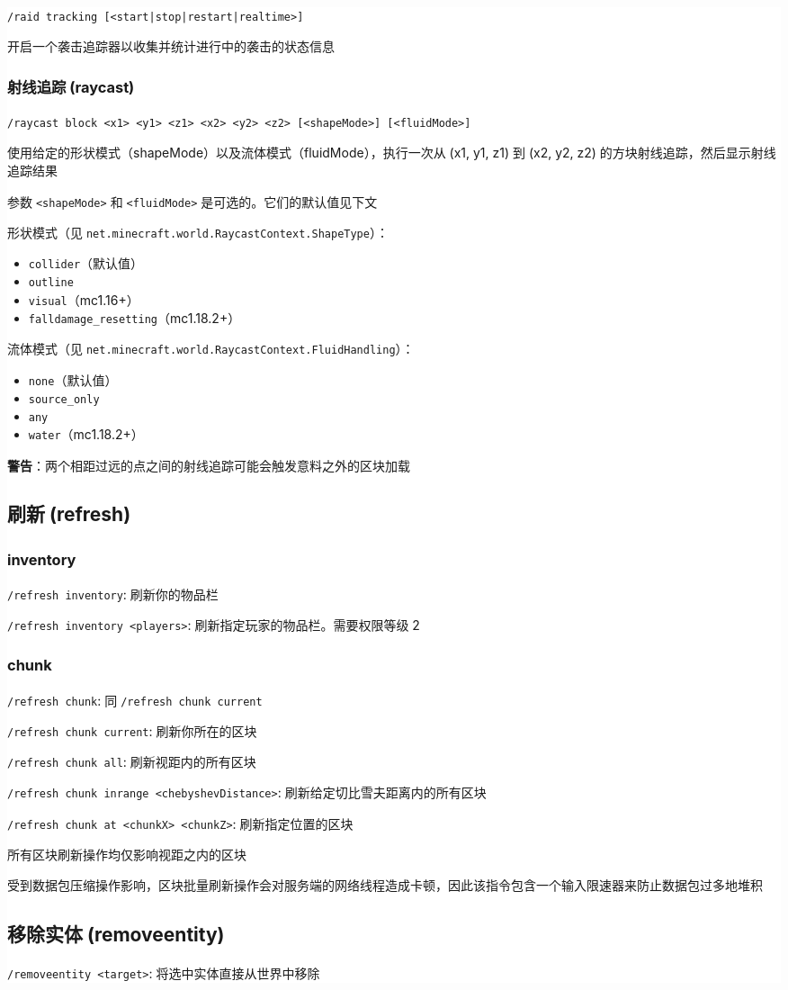 `/raid tracking [<start|stop|restart|realtime>]`

开启一个袭击追踪器以收集并统计进行中的袭击的状态信息


### 射线追踪 (raycast)

`/raycast block <x1> <y1> <z1> <x2> <y2> <z2> [<shapeMode>] [<fluidMode>]`

使用给定的形状模式（shapeMode）以及流体模式（fluidMode），执行一次从 (x1, y1, z1) 到 (x2, y2, z2) 的方块射线追踪，然后显示射线追踪结果

参数 `<shapeMode>` 和 `<fluidMode>` 是可选的。它们的默认值见下文

形状模式（见 `net.minecraft.world.RaycastContext.ShapeType`）：

- `collider`（默认值）
- `outline`
- `visual`（mc1.16+）
- `falldamage_resetting`（mc1.18.2+）

流体模式（见 `net.minecraft.world.RaycastContext.FluidHandling`）：

- `none`（默认值）
- `source_only`
- `any`
- `water`（mc1.18.2+）

**警告**：两个相距过远的点之间的射线追踪可能会触发意料之外的区块加载


## 刷新 (refresh)

### inventory

`/refresh inventory`: 刷新你的物品栏

`/refresh inventory <players>`: 刷新指定玩家的物品栏。需要权限等级 2

### chunk

`/refresh chunk`: 同 `/refresh chunk current`

`/refresh chunk current`: 刷新你所在的区块

`/refresh chunk all`: 刷新视距内的所有区块

`/refresh chunk inrange <chebyshevDistance>`: 刷新给定切比雪夫距离内的所有区块

`/refresh chunk at <chunkX> <chunkZ>`: 刷新指定位置的区块

所有区块刷新操作均仅影响视距之内的区块

受到数据包压缩操作影响，区块批量刷新操作会对服务端的网络线程造成卡顿，因此该指令包含一个输入限速器来防止数据包过多地堆积


## 移除实体 (removeentity)

`/removeentity <target>`: 将选中实体直接从世界中移除

